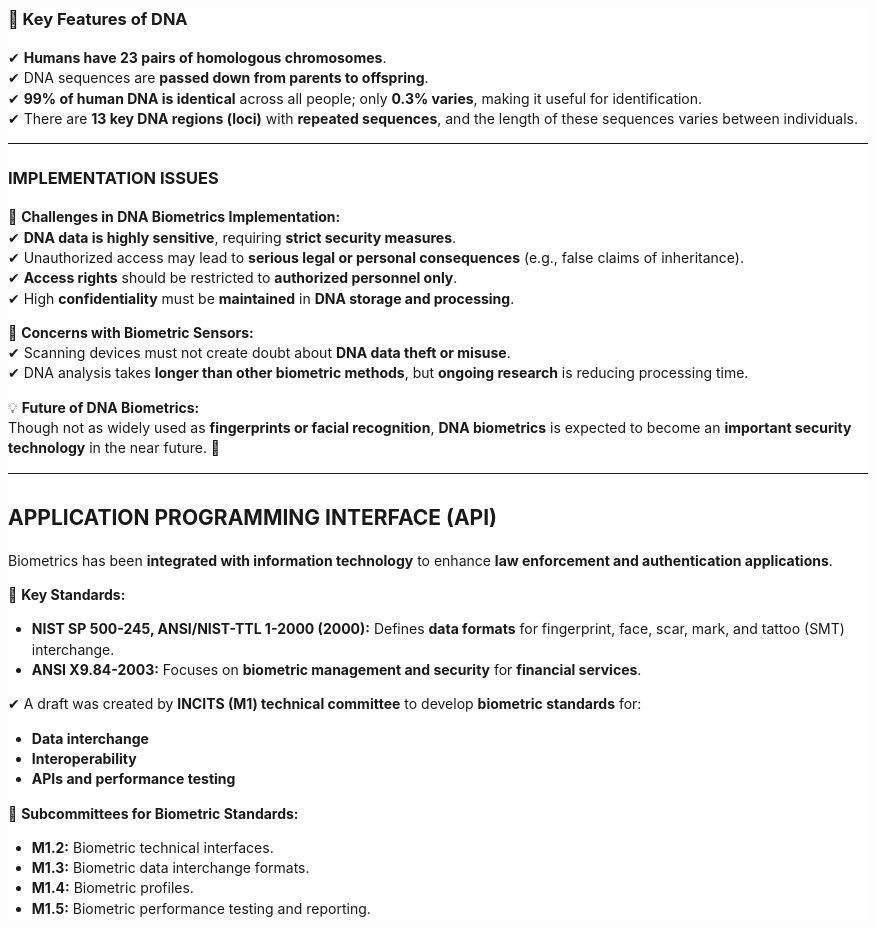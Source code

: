
### 🔹 Key Features of DNA  

✔ **Humans have 23 pairs of homologous chromosomes**.  
✔ DNA sequences are **passed down from parents to offspring**.  
✔ **99% of human DNA is identical** across all people; only **0.3% varies**, making it useful for identification.  
✔ There are **13 key DNA regions (loci)** with **repeated sequences**, and the length of these sequences varies between individuals.  

---

### IMPLEMENTATION ISSUES  

🔹 **Challenges in DNA Biometrics Implementation:**  
✔ **DNA data is highly sensitive**, requiring **strict security measures**.  
✔ Unauthorized access may lead to **serious legal or personal consequences** (e.g., false claims of inheritance).  
✔ **Access rights** should be restricted to **authorized personnel only**.  
✔ High **confidentiality** must be **maintained** in **DNA storage and processing**.  

🔹 **Concerns with Biometric Sensors:**  
✔ Scanning devices must not create doubt about **DNA data theft or misuse**.  
✔ DNA analysis takes **longer than other biometric methods**, but **ongoing research** is reducing processing time.  

💡 **Future of DNA Biometrics:**  
Though not as widely used as **fingerprints or facial recognition**, **DNA biometrics** is expected to become an **important security technology** in the near future. 🚀  

---

## APPLICATION PROGRAMMING INTERFACE (API)  

Biometrics has been **integrated with information technology** to enhance **law enforcement and authentication applications**.  

📌 **Key Standards:**  
- **NIST SP 500-245, ANSI/NIST-TTL 1-2000 (2000):** Defines **data formats** for fingerprint, face, scar, mark, and tattoo (SMT) interchange.  
- **ANSI X9.84-2003:** Focuses on **biometric management and security** for **financial services**.  

✔ A draft was created by **INCITS (M1) technical committee** to develop **biometric standards** for:  
  - **Data interchange**  
  - **Interoperability**  
  - **APIs and performance testing**  

🔹 **Subcommittees for Biometric Standards:**  
- **M1.2:** Biometric technical interfaces.  
- **M1.3:** Biometric data interchange formats.  
- **M1.4:** Biometric profiles.  
- **M1.5:** Biometric performance testing and reporting.  
